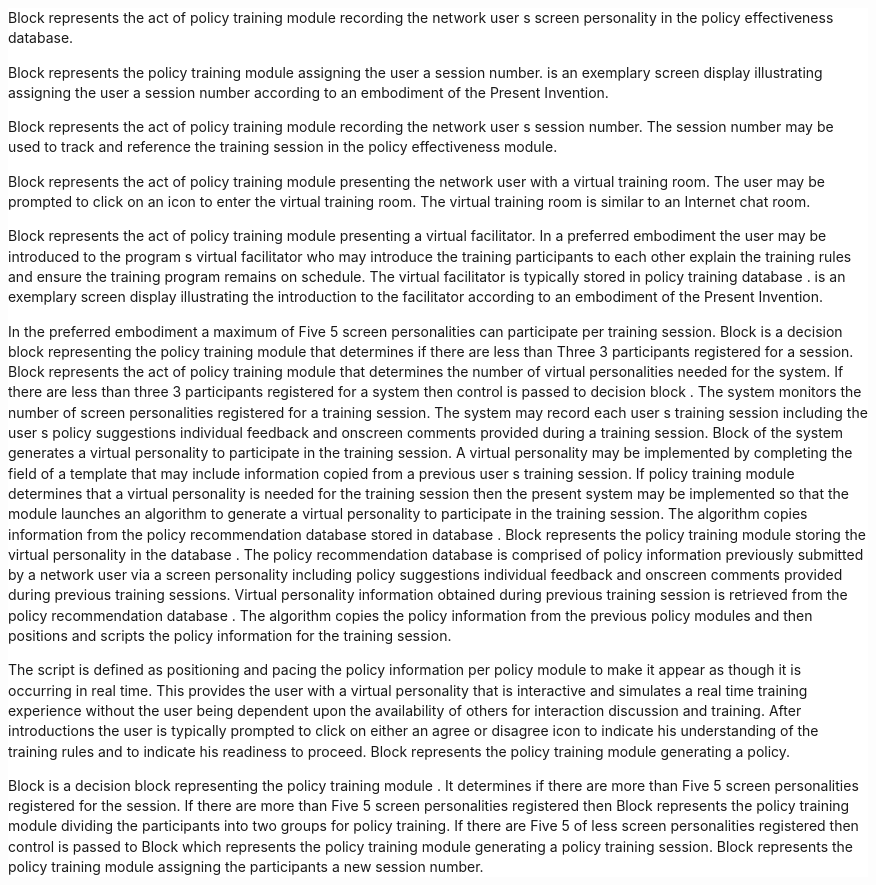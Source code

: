 Block represents the act of policy training module recording the network user s screen personality in the policy effectiveness database.

Block represents the policy training module assigning the user a session number. is an exemplary screen display illustrating assigning the user a session number according to an embodiment of the Present Invention.

Block represents the act of policy training module recording the network user s session number. The session number may be used to track and reference the training session in the policy effectiveness module.

Block represents the act of policy training module presenting the network user with a virtual training room. The user may be prompted to click on an icon to enter the virtual training room. The virtual training room is similar to an Internet chat room.

Block represents the act of policy training module presenting a virtual facilitator. In a preferred embodiment the user may be introduced to the program s virtual facilitator who may introduce the training participants to each other explain the training rules and ensure the training program remains on schedule. The virtual facilitator is typically stored in policy training database . is an exemplary screen display illustrating the introduction to the facilitator according to an embodiment of the Present Invention.

In the preferred embodiment a maximum of Five 5 screen personalities can participate per training session. Block is a decision block representing the policy training module that determines if there are less than Three 3 participants registered for a session. Block represents the act of policy training module that determines the number of virtual personalities needed for the system. If there are less than three 3 participants registered for a system then control is passed to decision block . The system monitors the number of screen personalities registered for a training session. The system may record each user s training session including the user s policy suggestions individual feedback and onscreen comments provided during a training session. Block of the system generates a virtual personality to participate in the training session. A virtual personality may be implemented by completing the field of a template that may include information copied from a previous user s training session. If policy training module determines that a virtual personality is needed for the training session then the present system may be implemented so that the module launches an algorithm to generate a virtual personality to participate in the training session. The algorithm copies information from the policy recommendation database stored in database . Block represents the policy training module storing the virtual personality in the database . The policy recommendation database is comprised of policy information previously submitted by a network user via a screen personality including policy suggestions individual feedback and onscreen comments provided during previous training sessions. Virtual personality information obtained during previous training session is retrieved from the policy recommendation database . The algorithm copies the policy information from the previous policy modules and then positions and scripts the policy information for the training session.

The script is defined as positioning and pacing the policy information per policy module to make it appear as though it is occurring in real time. This provides the user with a virtual personality that is interactive and simulates a real time training experience without the user being dependent upon the availability of others for interaction discussion and training. After introductions the user is typically prompted to click on either an agree or disagree icon to indicate his understanding of the training rules and to indicate his readiness to proceed. Block represents the policy training module generating a policy.

Block is a decision block representing the policy training module . It determines if there are more than Five 5 screen personalities registered for the session. If there are more than Five 5 screen personalities registered then Block represents the policy training module dividing the participants into two groups for policy training. If there are Five 5 of less screen personalities registered then control is passed to Block which represents the policy training module generating a policy training session. Block represents the policy training module assigning the participants a new session number.
